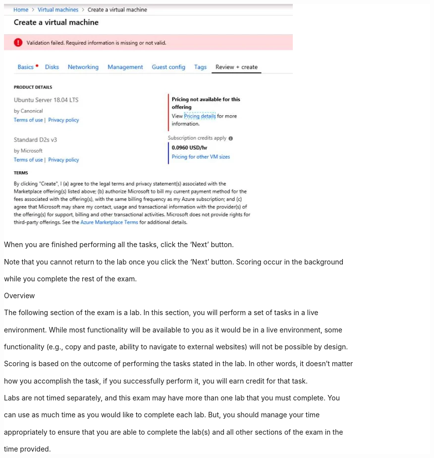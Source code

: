 ![](image/image-130.webp)

When you are finished performing all the tasks, click the ‘Next’ button.

Note that you cannot return to the lab once you click the ‘Next’ button. Scoring occur in the background

while you complete the rest of the exam.

Overview 

The following section of the exam is a lab. In this section, you will perform a set of tasks in a live

environment. While most functionality will be available to you as it would be in a live environment, some

functionality (e.g., copy and paste, ability to navigate to external websites) will not be possible by design.

Scoring is based on the outcome of performing the tasks stated in the lab. In other words, it doesn’t matter

how you accomplish the task, if you successfully perform it, you will earn credit for that task.

Labs are not timed separately, and this exam may have more than one lab that you must complete. You

can use as much time as you would like to complete each lab. But, you should manage your time

appropriately to ensure that you are able to complete the lab(s) and all other sections of the exam in the

time provided.
